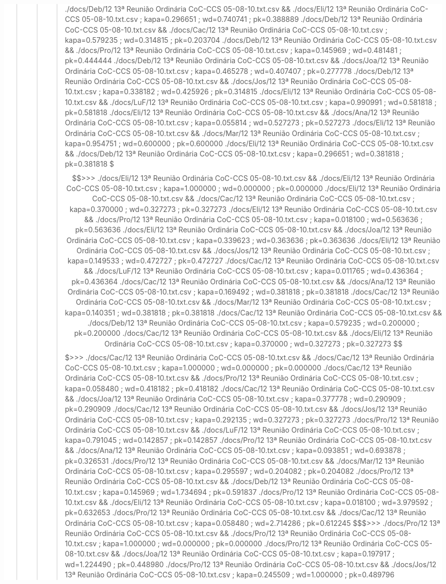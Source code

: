  >>> ./docs/Deb/12 13ª Reunião Ordinária CoC-CCS 05-08-10.txt.csv && ./docs/Eli/12 13ª Reunião Ordinária CoC-CCS 05-08-10.txt.csv ; kapa=0.296651 ; wd=0.740741 ; pk=0.388889
 >>> ./docs/Deb/12 13ª Reunião Ordinária CoC-CCS 05-08-10.txt.csv && ./docs/Cac/12 13ª Reunião Ordinária CoC-CCS 05-08-10.txt.csv ; kapa=0.579235 ; wd=0.314815 ; pk=0.203704
 >>> ./docs/Deb/12 13ª Reunião Ordinária CoC-CCS 05-08-10.txt.csv && ./docs/Pro/12 13ª Reunião Ordinária CoC-CCS 05-08-10.txt.csv ; kapa=0.145969 ; wd=0.481481 ; pk=0.444444
 >>> ./docs/Deb/12 13ª Reunião Ordinária CoC-CCS 05-08-10.txt.csv && ./docs/Joa/12 13ª Reunião Ordinária CoC-CCS 05-08-10.txt.csv ; kapa=0.465278 ; wd=0.407407 ; pk=0.277778
 >>> ./docs/Deb/12 13ª Reunião Ordinária CoC-CCS 05-08-10.txt.csv && ./docs/Jos/12 13ª Reunião Ordinária CoC-CCS 05-08-10.txt.csv ; kapa=0.338182 ; wd=0.425926 ; pk=0.314815
 >>> ./docs/Eli/12 13ª Reunião Ordinária CoC-CCS 05-08-10.txt.csv && ./docs/LuF/12 13ª Reunião Ordinária CoC-CCS 05-08-10.txt.csv ; kapa=0.990991 ; wd=0.581818 ; pk=0.581818
 >>> ./docs/Eli/12 13ª Reunião Ordinária CoC-CCS 05-08-10.txt.csv && ./docs/Ana/12 13ª Reunião Ordinária CoC-CCS 05-08-10.txt.csv ; kapa=0.055814 ; wd=0.527273 ; pk=0.527273
 >>> ./docs/Eli/12 13ª Reunião Ordinária CoC-CCS 05-08-10.txt.csv && ./docs/Mar/12 13ª Reunião Ordinária CoC-CCS 05-08-10.txt.csv ; kapa=0.954751 ; wd=0.600000 ; pk=0.600000
 >>> ./docs/Eli/12 13ª Reunião Ordinária CoC-CCS 05-08-10.txt.csv && ./docs/Deb/12 13ª Reunião Ordinária CoC-CCS 05-08-10.txt.csv ; kapa=0.296651 ; wd=0.381818 ; pk=0.381818
 $$$>>> ./docs/Eli/12 13ª Reunião Ordinária CoC-CCS 05-08-10.txt.csv && ./docs/Eli/12 13ª Reunião Ordinária CoC-CCS 05-08-10.txt.csv ; kapa=1.000000 ; wd=0.000000 ; pk=0.000000
 >>> ./docs/Eli/12 13ª Reunião Ordinária CoC-CCS 05-08-10.txt.csv && ./docs/Cac/12 13ª Reunião Ordinária CoC-CCS 05-08-10.txt.csv ; kapa=0.370000 ; wd=0.327273 ; pk=0.327273
 >>> ./docs/Eli/12 13ª Reunião Ordinária CoC-CCS 05-08-10.txt.csv && ./docs/Pro/12 13ª Reunião Ordinária CoC-CCS 05-08-10.txt.csv ; kapa=0.018100 ; wd=0.563636 ; pk=0.563636
 >>> ./docs/Eli/12 13ª Reunião Ordinária CoC-CCS 05-08-10.txt.csv && ./docs/Joa/12 13ª Reunião Ordinária CoC-CCS 05-08-10.txt.csv ; kapa=0.339623 ; wd=0.363636 ; pk=0.363636
 >>> ./docs/Eli/12 13ª Reunião Ordinária CoC-CCS 05-08-10.txt.csv && ./docs/Jos/12 13ª Reunião Ordinária CoC-CCS 05-08-10.txt.csv ; kapa=0.149533 ; wd=0.472727 ; pk=0.472727
 >>> ./docs/Cac/12 13ª Reunião Ordinária CoC-CCS 05-08-10.txt.csv && ./docs/LuF/12 13ª Reunião Ordinária CoC-CCS 05-08-10.txt.csv ; kapa=0.011765 ; wd=0.436364 ; pk=0.436364
 >>> ./docs/Cac/12 13ª Reunião Ordinária CoC-CCS 05-08-10.txt.csv && ./docs/Ana/12 13ª Reunião Ordinária CoC-CCS 05-08-10.txt.csv ; kapa=0.169492 ; wd=0.381818 ; pk=0.381818
 >>> ./docs/Cac/12 13ª Reunião Ordinária CoC-CCS 05-08-10.txt.csv && ./docs/Mar/12 13ª Reunião Ordinária CoC-CCS 05-08-10.txt.csv ; kapa=0.140351 ; wd=0.381818 ; pk=0.381818
 >>> ./docs/Cac/12 13ª Reunião Ordinária CoC-CCS 05-08-10.txt.csv && ./docs/Deb/12 13ª Reunião Ordinária CoC-CCS 05-08-10.txt.csv ; kapa=0.579235 ; wd=0.200000 ; pk=0.200000
 >>> ./docs/Cac/12 13ª Reunião Ordinária CoC-CCS 05-08-10.txt.csv && ./docs/Eli/12 13ª Reunião Ordinária CoC-CCS 05-08-10.txt.csv ; kapa=0.370000 ; wd=0.327273 ; pk=0.327273
 $$$>>> ./docs/Cac/12 13ª Reunião Ordinária CoC-CCS 05-08-10.txt.csv && ./docs/Cac/12 13ª Reunião Ordinária CoC-CCS 05-08-10.txt.csv ; kapa=1.000000 ; wd=0.000000 ; pk=0.000000
 >>> ./docs/Cac/12 13ª Reunião Ordinária CoC-CCS 05-08-10.txt.csv && ./docs/Pro/12 13ª Reunião Ordinária CoC-CCS 05-08-10.txt.csv ; kapa=0.058480 ; wd=0.418182 ; pk=0.418182
 >>> ./docs/Cac/12 13ª Reunião Ordinária CoC-CCS 05-08-10.txt.csv && ./docs/Joa/12 13ª Reunião Ordinária CoC-CCS 05-08-10.txt.csv ; kapa=0.377778 ; wd=0.290909 ; pk=0.290909
 >>> ./docs/Cac/12 13ª Reunião Ordinária CoC-CCS 05-08-10.txt.csv && ./docs/Jos/12 13ª Reunião Ordinária CoC-CCS 05-08-10.txt.csv ; kapa=0.292135 ; wd=0.327273 ; pk=0.327273
 >>> ./docs/Pro/12 13ª Reunião Ordinária CoC-CCS 05-08-10.txt.csv && ./docs/LuF/12 13ª Reunião Ordinária CoC-CCS 05-08-10.txt.csv ; kapa=0.791045 ; wd=0.142857 ; pk=0.142857
 >>> ./docs/Pro/12 13ª Reunião Ordinária CoC-CCS 05-08-10.txt.csv && ./docs/Ana/12 13ª Reunião Ordinária CoC-CCS 05-08-10.txt.csv ; kapa=0.093851 ; wd=0.693878 ; pk=0.326531
 >>> ./docs/Pro/12 13ª Reunião Ordinária CoC-CCS 05-08-10.txt.csv && ./docs/Mar/12 13ª Reunião Ordinária CoC-CCS 05-08-10.txt.csv ; kapa=0.295597 ; wd=0.204082 ; pk=0.204082
 >>> ./docs/Pro/12 13ª Reunião Ordinária CoC-CCS 05-08-10.txt.csv && ./docs/Deb/12 13ª Reunião Ordinária CoC-CCS 05-08-10.txt.csv ; kapa=0.145969 ; wd=1.734694 ; pk=0.591837
 >>> ./docs/Pro/12 13ª Reunião Ordinária CoC-CCS 05-08-10.txt.csv && ./docs/Eli/12 13ª Reunião Ordinária CoC-CCS 05-08-10.txt.csv ; kapa=0.018100 ; wd=3.979592 ; pk=0.632653
 >>> ./docs/Pro/12 13ª Reunião Ordinária CoC-CCS 05-08-10.txt.csv && ./docs/Cac/12 13ª Reunião Ordinária CoC-CCS 05-08-10.txt.csv ; kapa=0.058480 ; wd=2.714286 ; pk=0.612245
 $$$>>> ./docs/Pro/12 13ª Reunião Ordinária CoC-CCS 05-08-10.txt.csv && ./docs/Pro/12 13ª Reunião Ordinária CoC-CCS 05-08-10.txt.csv ; kapa=1.000000 ; wd=0.000000 ; pk=0.000000
 >>> ./docs/Pro/12 13ª Reunião Ordinária CoC-CCS 05-08-10.txt.csv && ./docs/Joa/12 13ª Reunião Ordinária CoC-CCS 05-08-10.txt.csv ; kapa=0.197917 ; wd=1.224490 ; pk=0.448980
 >>> ./docs/Pro/12 13ª Reunião Ordinária CoC-CCS 05-08-10.txt.csv && ./docs/Jos/12 13ª Reunião Ordinária CoC-CCS 05-08-10.txt.csv ; kapa=0.245509 ; wd=1.000000 ; pk=0.489796